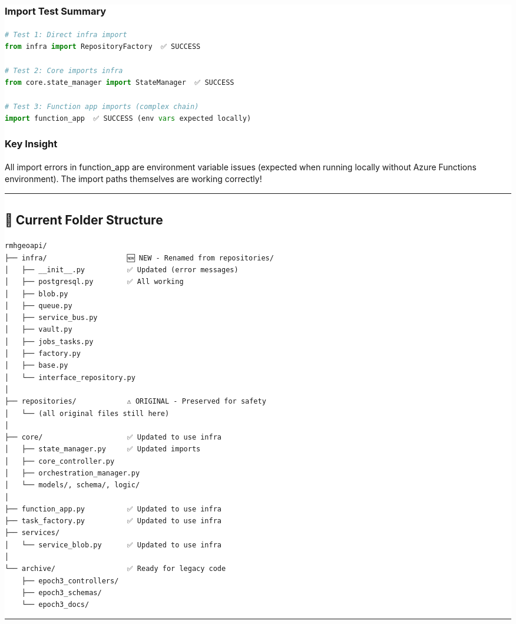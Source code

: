 ### Import Test Summary
```python
# Test 1: Direct infra import
from infra import RepositoryFactory  ✅ SUCCESS

# Test 2: Core imports infra
from core.state_manager import StateManager  ✅ SUCCESS

# Test 3: Function app imports (complex chain)
import function_app  ✅ SUCCESS (env vars expected locally)
```

### Key Insight
All import errors in function_app are environment variable issues (expected when running locally without Azure Functions environment). The import paths themselves are working correctly!

---

## 📁 Current Folder Structure

```
rmhgeoapi/
├── infra/                   🆕 NEW - Renamed from repositories/
│   ├── __init__.py          ✅ Updated (error messages)
│   ├── postgresql.py        ✅ All working
│   ├── blob.py
│   ├── queue.py
│   ├── service_bus.py
│   ├── vault.py
│   ├── jobs_tasks.py
│   ├── factory.py
│   ├── base.py
│   └── interface_repository.py
│
├── repositories/            ⚠️ ORIGINAL - Preserved for safety
│   └── (all original files still here)
│
├── core/                    ✅ Updated to use infra
│   ├── state_manager.py     ✅ Updated imports
│   ├── core_controller.py
│   ├── orchestration_manager.py
│   └── models/, schema/, logic/
│
├── function_app.py          ✅ Updated to use infra
├── task_factory.py          ✅ Updated to use infra
├── services/
│   └── service_blob.py      ✅ Updated to use infra
│
└── archive/                 ✅ Ready for legacy code
    ├── epoch3_controllers/
    ├── epoch3_schemas/
    └── epoch3_docs/
```

---